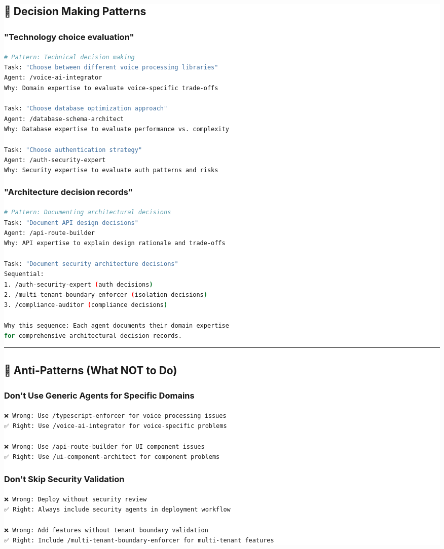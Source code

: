 
## 🎯 Decision Making Patterns

### **"Technology choice evaluation"**
```bash
# Pattern: Technical decision making
Task: "Choose between different voice processing libraries"
Agent: /voice-ai-integrator
Why: Domain expertise to evaluate voice-specific trade-offs

Task: "Choose database optimization approach"
Agent: /database-schema-architect
Why: Database expertise to evaluate performance vs. complexity

Task: "Choose authentication strategy"
Agent: /auth-security-expert  
Why: Security expertise to evaluate auth patterns and risks
```

### **"Architecture decision records"**
```bash
# Pattern: Documenting architectural decisions
Task: "Document API design decisions"
Agent: /api-route-builder
Why: API expertise to explain design rationale and trade-offs

Task: "Document security architecture decisions"
Sequential:
1. /auth-security-expert (auth decisions)
2. /multi-tenant-boundary-enforcer (isolation decisions)
3. /compliance-auditor (compliance decisions)

Why this sequence: Each agent documents their domain expertise
for comprehensive architectural decision records.
```

---

## 🚨 Anti-Patterns (What NOT to Do)

### **Don't Use Generic Agents for Specific Domains**
```bash
❌ Wrong: Use /typescript-enforcer for voice processing issues
✅ Right: Use /voice-ai-integrator for voice-specific problems

❌ Wrong: Use /api-route-builder for UI component issues  
✅ Right: Use /ui-component-architect for component problems
```

### **Don't Skip Security Validation**
```bash
❌ Wrong: Deploy without security review
✅ Right: Always include security agents in deployment workflow

❌ Wrong: Add features without tenant boundary validation
✅ Right: Include /multi-tenant-boundary-enforcer for multi-tenant features
```
